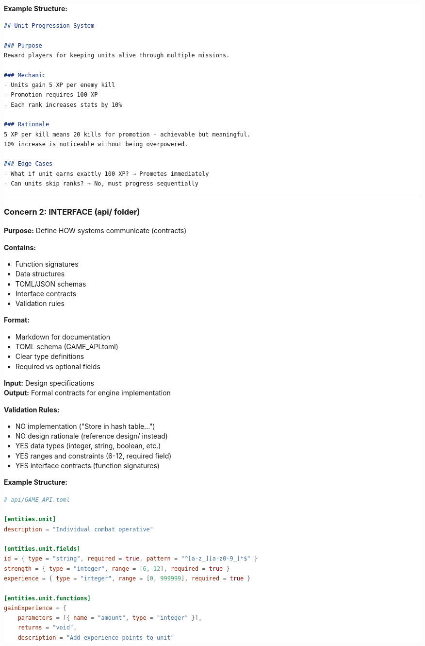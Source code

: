 **Example Structure:**
```markdown
## Unit Progression System

### Purpose
Reward players for keeping units alive through multiple missions.

### Mechanic
- Units gain 5 XP per enemy kill
- Promotion requires 100 XP
- Each rank increases stats by 10%

### Rationale
5 XP per kill means 20 kills for promotion - achievable but meaningful.
10% increase is noticeable without being overpowered.

### Edge Cases
- What if unit earns exactly 100 XP? → Promotes immediately
- Can units skip ranks? → No, must progress sequentially
```

---

### Concern 2: INTERFACE (api/ folder)

**Purpose:** Define HOW systems communicate (contracts)

**Contains:**
- Function signatures
- Data structures
- TOML/JSON schemas
- Interface contracts
- Validation rules

**Format:**
- Markdown for documentation
- TOML schema (GAME_API.toml)
- Clear type definitions
- Required vs optional fields

**Input:** Design specifications  
**Output:** Formal contracts for engine implementation

**Validation Rules:**
- NO implementation ("Store in hash table...")
- NO design rationale (reference design/ instead)
- YES data types (integer, string, boolean, etc.)
- YES ranges and constraints (6-12, required field)
- YES interface contracts (function signatures)

**Example Structure:**
```toml
# api/GAME_API.toml

[entities.unit]
description = "Individual combat operative"

[entities.unit.fields]
id = { type = "string", required = true, pattern = "^[a-z_][a-z0-9_]*$" }
strength = { type = "integer", range = [6, 12], required = true }
experience = { type = "integer", range = [0, 999999], required = true }

[entities.unit.functions]
gainExperience = {
    parameters = [{ name = "amount", type = "integer" }],
    returns = "void",
    description = "Add experience points to unit"
```